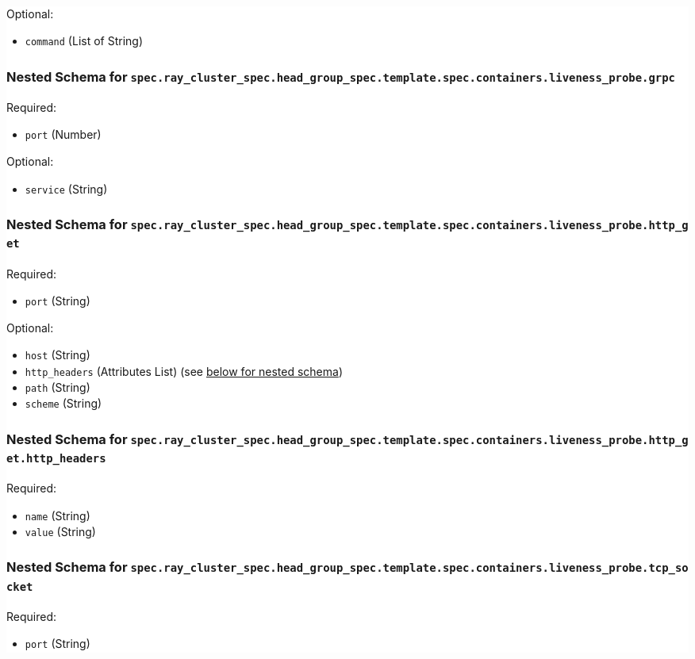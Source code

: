 Optional:

- `command` (List of String)


<a id="nestedatt--spec--ray_cluster_spec--head_group_spec--template--spec--containers--liveness_probe--grpc"></a>
### Nested Schema for `spec.ray_cluster_spec.head_group_spec.template.spec.containers.liveness_probe.grpc`

Required:

- `port` (Number)

Optional:

- `service` (String)


<a id="nestedatt--spec--ray_cluster_spec--head_group_spec--template--spec--containers--liveness_probe--http_get"></a>
### Nested Schema for `spec.ray_cluster_spec.head_group_spec.template.spec.containers.liveness_probe.http_get`

Required:

- `port` (String)

Optional:

- `host` (String)
- `http_headers` (Attributes List) (see [below for nested schema](#nestedatt--spec--ray_cluster_spec--head_group_spec--template--spec--containers--liveness_probe--http_get--http_headers))
- `path` (String)
- `scheme` (String)

<a id="nestedatt--spec--ray_cluster_spec--head_group_spec--template--spec--containers--liveness_probe--http_get--http_headers"></a>
### Nested Schema for `spec.ray_cluster_spec.head_group_spec.template.spec.containers.liveness_probe.http_get.http_headers`

Required:

- `name` (String)
- `value` (String)



<a id="nestedatt--spec--ray_cluster_spec--head_group_spec--template--spec--containers--liveness_probe--tcp_socket"></a>
### Nested Schema for `spec.ray_cluster_spec.head_group_spec.template.spec.containers.liveness_probe.tcp_socket`

Required:

- `port` (String)
